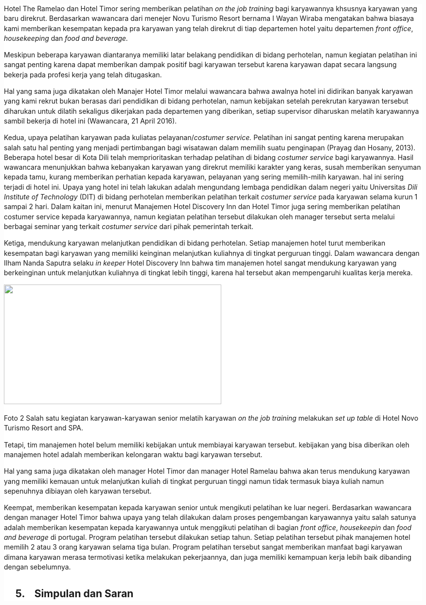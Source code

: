 <p><span class="font6">Hotel The Ramelao dan Hotel Timor sering memberikan pelatihan </span><span class="font6" style="font-style:italic;">on the job training</span><span class="font6"> bagi karyawannya khsusnya karyawan yang baru direkrut. Berdasarkan wawancara dari menejer Novu Turismo Resort bernama I Wayan Wiraba mengatakan bahwa biasaya kami memberikan kesempatan kepada pra karyawan yang telah direkrut di tiap departemen hotel yaitu departemen </span><span class="font6" style="font-style:italic;">front office</span><span class="font6">, </span><span class="font6" style="font-style:italic;">housekeeping</span><span class="font6"> dan </span><span class="font6" style="font-style:italic;">food and beverage.</span></p>
<p><span class="font6">Meskipun beberapa karyawan diantaranya memiliki latar belakang pendidikan di bidang perhotelan, namun kegiatan pelatihan ini sangat penting karena dapat memberikan dampak positif bagi karyawan tersebut karena karyawan dapat secara langsung bekerja pada profesi kerja yang telah ditugaskan.</span></p>
<p><span class="font6">Hal yang sama juga dikatakan oleh Manajer Hotel Timor melalui wawancara bahwa awalnya hotel ini didirikan banyak karyawan yang kami rekrut bukan berasas dari pendidikan di bidang perhotelan, namun kebijakan setelah perekrutan karyawan tersebut diharukan untuk dilatih sekaligus dikerjakan pada departemen yang diberikan, setiap supervisor diharuskan melatih karyawannya sambil bekerja di hotel ini (Wawancara, 21 April 2016).</span></p>
<p><span class="font6">Kedua, upaya pelatihan karyawan pada kuliatas pelayanan/</span><span class="font6" style="font-style:italic;">costumer service.</span><span class="font6"> Pelatihan ini sangat penting karena merupakan salah satu hal penting yang menjadi pertimbangan bagi wisatawan dalam memilih suatu penginapan (Prayag dan Hosany, 2013). Beberapa hotel besar di Kota Dili telah memprioritaskan terhadap pelatihan di bidang </span><span class="font6" style="font-style:italic;">costumer service</span><span class="font6"> bagi karyawannya. Hasil wawancara menunjukkan bahwa kebanyakan karyawan yang direkrut memiliki karakter yang keras, susah memberikan senyuman kepada tamu, kurang memberikan perhatian kepada karyawan, pelayanan yang sering memilih-milih karyawan. hal ini sering terjadi di hotel ini. Upaya yang hotel ini telah lakukan adalah mengundang lembaga pendidikan dalam negeri yaitu Universitas </span><span class="font6" style="font-style:italic;">Dili Institute of Technology</span><span class="font6"> (DIT) di bidang perhotelan memberikan pelatihan terkait </span><span class="font6" style="font-style:italic;">costumer service</span><span class="font6"> pada karyawan selama kurun 1 sampai 2 hari. Dalam kaitan ini, menurut Manajemen Hotel Discovery Inn dan Hotel Timor juga sering memberikan pelatihan costumer service kepada karyawannya, namun kegiatan pelatihan tersebut dilakukan oleh manager tersebut serta melalui berbagai seminar yang terkait </span><span class="font6" style="font-style:italic;">costumer service</span><span class="font6"> dari pihak pemerintah terkait.</span></p>
<p><span class="font6">Ketiga, mendukung karyawan melanjutkan pendidikan di bidang perhotelan. Setiap manajemen hotel turut memberikan kesempatan bagi karyawan yang memiliki keinginan melanjutkan kuliahnya di tingkat perguruan tinggi. Dalam wawancara dengan Ilham Nanda Saputra selaku </span><span class="font6" style="font-style:italic;">in keeper</span><span class="font6"> Hotel Discovery Inn bahwa tim manajemen hotel sangat mendukung karyawan yang berkeinginan untuk melanjutkan kuliahnya di tingkat lebih tinggi, karena hal tersebut akan mempengaruhi kualitas kerja mereka.</span></p><img src="https://jurnal.harianregional.com/media/36684-2.jpg" alt="" style="width:335pt;height:184pt;">
<p><span class="font1">Foto 2 Salah satu kegiatan karyawan-karyawan senior melatih karyawan </span><span class="font1" style="font-style:italic;">on the job training </span><span class="font1">melakukan </span><span class="font1" style="font-style:italic;">set up table</span><span class="font1"> di Hotel Novo Turismo Resort and SPA.</span></p>
<p><span class="font6">Tetapi, tim manajemen hotel belum memiliki kebijakan untuk membiayai karyawan tersebut. kebijakan yang bisa diberikan oleh manajemen hotel adalah memberikan kelongaran waktu bagi karyawan tersebut.</span></p>
<p><span class="font6">Hal yang sama juga dikatakan oleh manager Hotel Timor dan manager Hotel Ramelau bahwa akan terus mendukung karyawan yang memiliki kemauan untuk melanjutkan kuliah di tingkat perguruan tinggi namun tidak termasuk biaya kuliah namun sepenuhnya dibiayan oleh karyawan tersebut.</span></p>
<p><span class="font6">Keempat, memberikan kesempatan kepada karyawan senior untuk mengikuti pelatihan ke luar negeri. Berdasarkan wawancara dengan manager Hotel Timor bahwa upaya yang telah dilakukan dalam proses pengembangan karyawannya yaitu salah satunya adalah memberikan kesempatan kepada karyawannya untuk menggikuti pelatihan di bagian </span><span class="font6" style="font-style:italic;">front office</span><span class="font6">, </span><span class="font6" style="font-style:italic;">housekeepin </span><span class="font6">dan </span><span class="font6" style="font-style:italic;">food and beverage</span><span class="font6"> di portugal. Program pelatihan tersebut dilakukan setiap tahun. Setiap pelatihan tersebut pihak manajemen hotel memilih 2 atau 3 orang karyawan selama tiga bulan. Program pelatihan tersebut sangat memberikan manfaat bagi karyawan dimana karyawan merasa termotivasi ketika melakukan pekerjaannya, dan juga memiliki kemampuan kerja lebih baik dibanding dengan sebelumnya.</span></p>
<ul style="list-style:none;"><li>
<h2><a name="bookmark15"></a><span class="font3" style="font-weight:bold;"><a name="bookmark16"></a>5. &nbsp;&nbsp;&nbsp;Simpulan dan Saran</span></h2></li></ul>